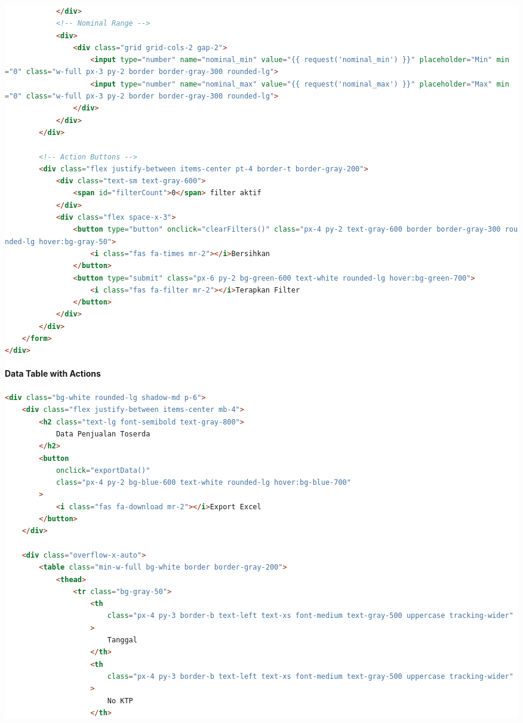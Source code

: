 ```html
            </div>
            <!-- Nominal Range -->
            <div>
                <div class="grid grid-cols-2 gap-2">
                    <input type="number" name="nominal_min" value="{{ request('nominal_min') }}" placeholder="Min" min="0" class="w-full px-3 py-2 border border-gray-300 rounded-lg">
                    <input type="number" name="nominal_max" value="{{ request('nominal_max') }}" placeholder="Max" min="0" class="w-full px-3 py-2 border border-gray-300 rounded-lg">
                </div>
            </div>
        </div>

        <!-- Action Buttons -->
        <div class="flex justify-between items-center pt-4 border-t border-gray-200">
            <div class="text-sm text-gray-600">
                <span id="filterCount">0</span> filter aktif
            </div>
            <div class="flex space-x-3">
                <button type="button" onclick="clearFilters()" class="px-4 py-2 text-gray-600 border border-gray-300 rounded-lg hover:bg-gray-50">
                    <i class="fas fa-times mr-2"></i>Bersihkan
                </button>
                <button type="submit" class="px-6 py-2 bg-green-600 text-white rounded-lg hover:bg-green-700">
                    <i class="fas fa-filter mr-2"></i>Terapkan Filter
                </button>
            </div>
        </div>
    </form>
</div>
```

#### Data Table with Actions

```html
<div class="bg-white rounded-lg shadow-md p-6">
    <div class="flex justify-between items-center mb-4">
        <h2 class="text-lg font-semibold text-gray-800">
            Data Penjualan Toserda
        </h2>
        <button
            onclick="exportData()"
            class="px-4 py-2 bg-blue-600 text-white rounded-lg hover:bg-blue-700"
        >
            <i class="fas fa-download mr-2"></i>Export Excel
        </button>
    </div>

    <div class="overflow-x-auto">
        <table class="min-w-full bg-white border border-gray-200">
            <thead>
                <tr class="bg-gray-50">
                    <th
                        class="px-4 py-3 border-b text-left text-xs font-medium text-gray-500 uppercase tracking-wider"
                    >
                        Tanggal
                    </th>
                    <th
                        class="px-4 py-3 border-b text-left text-xs font-medium text-gray-500 uppercase tracking-wider"
                    >
                        No KTP
                    </th>
```